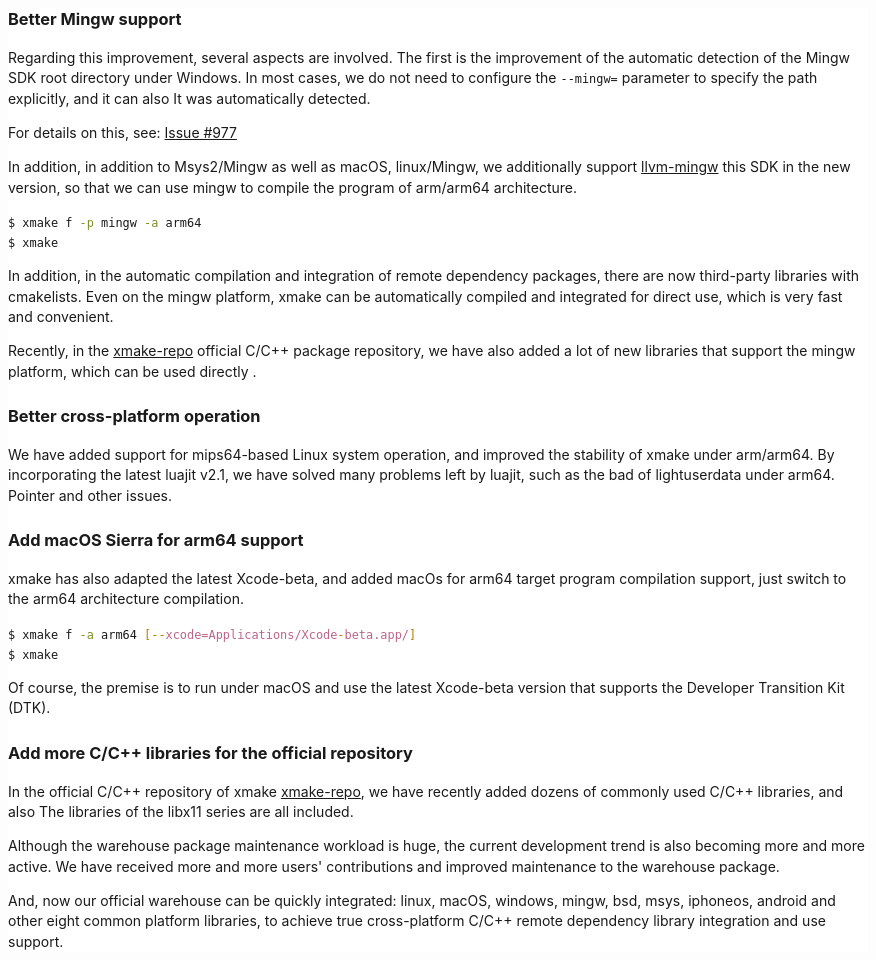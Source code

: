 ### Better Mingw support

Regarding this improvement, several aspects are involved. The first is the improvement of the automatic detection of the Mingw SDK root directory under Windows. In most cases, we do not need to configure the `--mingw=` parameter to specify the path explicitly, and it can also It was automatically detected.

For details on this, see: [Issue #977](https://github.com/xmake-io/xmake/issues/977)

In addition, in addition to Msys2/Mingw as well as macOS, linux/Mingw, we additionally support [llvm-mingw](https://github.com/mstorsjo/llvm-mingw) this SDK in the new version, so that we can use mingw to compile the program of arm/arm64 architecture.

```bash
$ xmake f -p mingw -a arm64
$ xmake
```

In addition, in the automatic compilation and integration of remote dependency packages, there are now third-party libraries with cmakelists. Even on the mingw platform, xmake can be automatically compiled and integrated for direct use, which is very fast and convenient.

Recently, in the [xmake-repo](https://github.com/xmake-io/xmake-repo) official C/C++ package repository, we have also added a lot of new libraries that support the mingw platform, which can be used directly .

### Better cross-platform operation

We have added support for mips64-based Linux system operation, and improved the stability of xmake under arm/arm64. By incorporating the latest luajit v2.1, we have solved many problems left by luajit, such as the bad of lightuserdata under arm64. Pointer and other issues.

### Add macOS Sierra for arm64 support

xmake has also adapted the latest Xcode-beta, and added macOs for arm64 target program compilation support, just switch to the arm64 architecture compilation.

```bash
$ xmake f -a arm64 [--xcode=Applications/Xcode-beta.app/]
$ xmake
```

Of course, the premise is to run under macOS and use the latest Xcode-beta version that supports the Developer Transition Kit (DTK).

### Add more C/C++ libraries for the official repository

In the official C/C++ repository of xmake [xmake-repo](https://github.com/xmake-io/xmake-repo), we have recently added dozens of commonly used C/C++ libraries, and also The libraries of the libx11 series are all included.

Although the warehouse package maintenance workload is huge, the current development trend is also becoming more and more active. We have received more and more users' contributions and improved maintenance to the warehouse package.

And, now our official warehouse can be quickly integrated: linux, macOS, windows, mingw, bsd, msys, iphoneos, android and other eight common platform libraries, to achieve true cross-platform C/C++ remote dependency library integration and use support.

